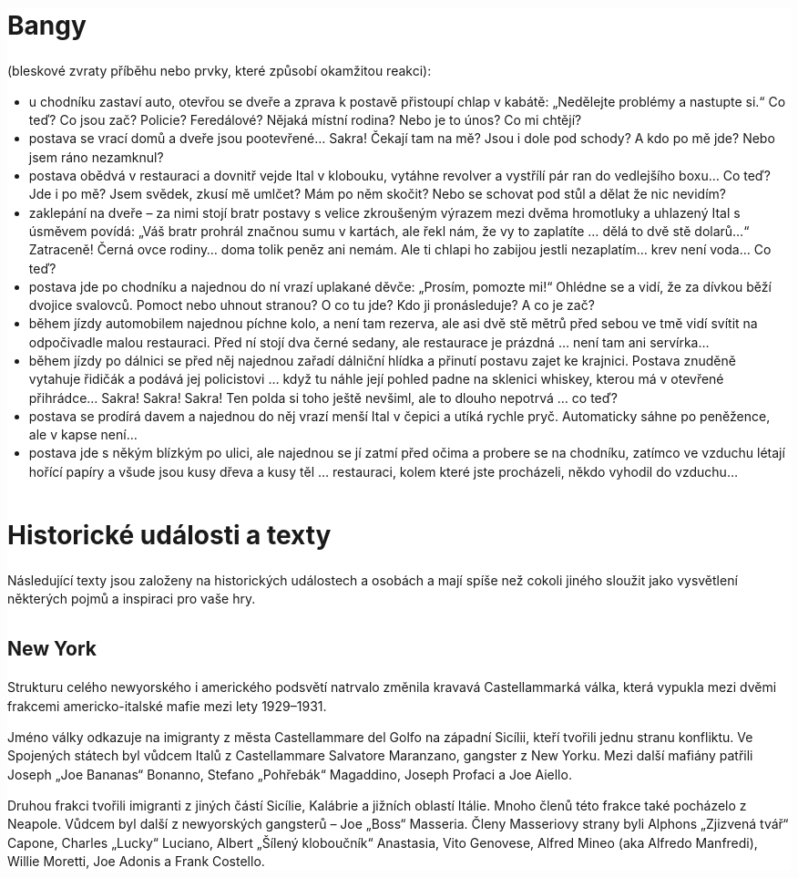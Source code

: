 # Bangy

(bleskové zvraty příběhu nebo prvky, které způsobí okamžitou reakci):

*   u chodníku zastaví auto, otevřou se dveře a zprava k postavě přistoupí chlap v kabátě: „Nedělejte problémy a nastupte si.“ Co teď? Co jsou zač? Policie? Feredálové? Nějaká místní rodina? Nebo je to únos? Co mi chtějí?
*   postava se vrací domů a dveře jsou pootevřené… Sakra! Čekají tam na mě? Jsou i dole pod schody? A kdo po mě jde? Nebo jsem ráno nezamknul?
*   postava obědvá v restauraci a dovnitř vejde Ital v klobouku, vytáhne revolver a vystřílí pár ran do vedlejšího boxu… Co teď? Jde i po mě? Jsem svědek, zkusí mě umlčet? Mám po něm skočit? Nebo se schovat pod stůl a dělat že nic nevidím?
*   zaklepání na dveře – za nimi stojí bratr postavy s velice zkroušeným výrazem mezi dvěma hromotluky a uhlazený Ital s úsměvem povídá: „Váš bratr prohrál značnou sumu v kartách, ale řekl nám, že vy to zaplatíte … dělá to dvě stě dolarů…“ Zatraceně! Černá ovce rodiny… doma tolik peněz ani nemám. Ale ti chlapi ho zabijou jestli nezaplatím… krev není voda… Co teď?
*   postava jde po chodníku a najednou do ní vrazí uplakané děvče: „Prosím, pomozte mi!“ Ohlédne se a vidí, že za dívkou běží dvojice svalovců. Pomoct nebo uhnout stranou? O co tu jde? Kdo ji pronásleduje? A co je zač?
*   během jízdy automobilem najednou píchne kolo, a není tam rezerva, ale asi dvě stě mětrů před sebou ve tmě vidí svítit na odpočivadle malou restauraci. Před ní stojí dva černé sedany, ale restaurace je prázdná … není tam ani servírka…
*   během jízdy po dálnici se před něj najednou zařadí dálniční hlídka a přinutí postavu zajet ke krajnici. Postava znuděně vytahuje řidičák a podává jej policistovi … když tu náhle její pohled padne na sklenici whiskey, kterou má v otevřené přihrádce… Sakra! Sakra! Sakra! Ten polda si toho ještě nevšiml, ale to dlouho nepotrvá … co teď?
*   postava se prodírá davem a najednou do něj vrazí menší Ital v čepici a utíká rychle pryč. Automaticky sáhne po peněžence, ale v kapse není…
*   postava jde s někým blízkým po ulici, ale najednou se jí zatmí před očima a probere se na chodníku, zatímco ve vzduchu létají hořící papíry a všude jsou kusy dřeva a kusy těl … restauraci, kolem které jste procházeli, někdo vyhodil do vzduchu…

# Historické události a texty

Následující texty jsou založeny na historických událostech a osobách a mají spíše než cokoli jiného sloužit jako vysvětlení některých pojmů a inspiraci pro vaše hry.

## New York

Strukturu celého newyorského i amerického podsvětí natrvalo změnila kravavá Castellammarká válka, která vypukla mezi dvěmi frakcemi americko-italské mafie mezi lety 1929–1931.

Jméno války odkazuje na imigranty z města Castellammare del Golfo na západní Sicílii, kteří tvořili jednu stranu konfliktu. Ve Spojených státech byl vůdcem Italů z Castellammare Salvatore Maranzano, gangster z New Yorku. Mezi další mafiány patřili Joseph „Joe Bananas“ Bonanno, Stefano „Pohřebák“ Magaddino, Joseph Profaci a Joe Aiello.

Druhou frakci tvořili imigranti z jiných částí Sicílie, Kalábrie a jižních oblastí Itálie. Mnoho členů této frakce také pocházelo z Neapole. Vůdcem byl další z newyorských gangsterů – Joe „Boss“ Masseria. Členy Masseriovy strany byli Alphons „Zjizvená tvář“ Capone, Charles „Lucky“ Luciano, Albert „Šílený kloboučník“ Anastasia, Vito Genovese, Alfred Mineo (aka Alfredo Manfredi), Willie Moretti, Joe Adonis a Frank Costello.
